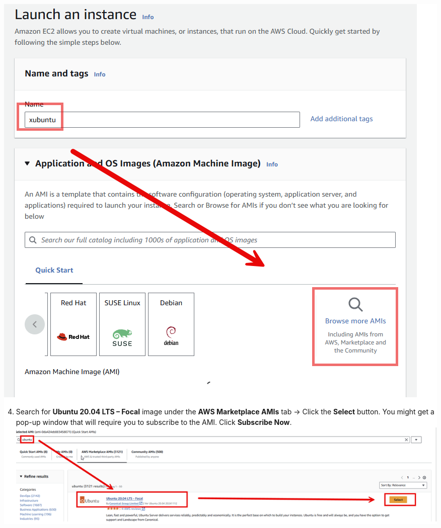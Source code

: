 ![alt text](assets/img/03-browse_ami.png)

4)	Search for **Ubuntu 20.04 LTS – Focal** image under the **AWS Marketplace AMIs** tab -> Click the **Select** button. You might get a pop-up window that will require you to subscribe to the AMI. Click **Subscribe Now**.
![alt text](assets/img/04-ubuntu.png)